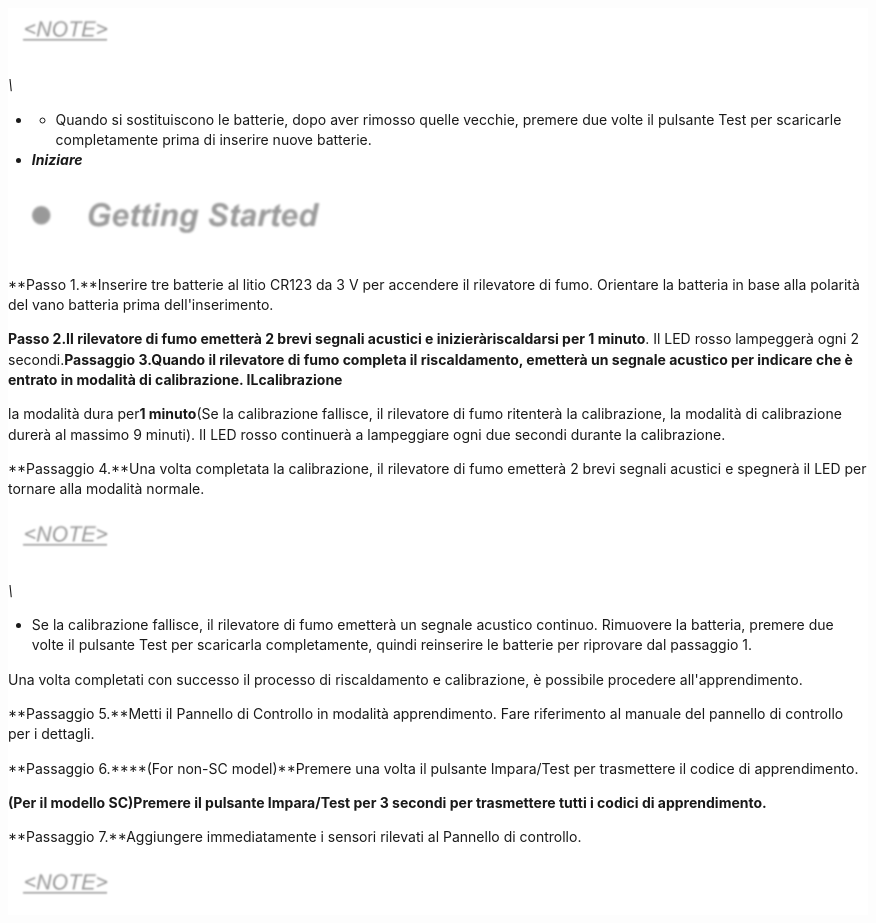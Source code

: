 ![](<.gitbook/assets/3 (83).png>)

_\\<NOTE>_

-   -   Quando si sostituiscono le batterie, dopo aver rimosso quelle vecchie, premere due volte il pulsante Test per scaricarle completamente prima di inserire nuove batterie.
-   _**Iniziare**_

![](<.gitbook/assets/4 (87).png>)

**Passo 1.**Inserire tre batterie al litio CR123 da 3 V per accendere il rilevatore di fumo. Orientare la batteria in base alla polarità del vano batteria prima dell'inserimento.

**Passo 2.**Il rilevatore di fumo emetterà 2 brevi segnali acustici e inizierà**riscaldarsi per 1 minuto**. Il LED rosso lampeggerà ogni 2 secondi.**Passaggio 3.**Quando il rilevatore di fumo completa il riscaldamento, emetterà un segnale acustico per indicare che è entrato in modalità di calibrazione. IL**calibrazione**

la modalità dura per**1 minuto**(Se la calibrazione fallisce, il rilevatore di fumo ritenterà la calibrazione, la modalità di calibrazione durerà al massimo 9 minuti). Il LED rosso continuerà a lampeggiare ogni due secondi durante la calibrazione.

**Passaggio 4.**Una volta completata la calibrazione, il rilevatore di fumo emetterà 2 brevi segnali acustici e spegnerà il LED per tornare alla modalità normale.

![](<.gitbook/assets/5 (86).png>)

_\\<NOTE>_

-   Se la calibrazione fallisce, il rilevatore di fumo emetterà un segnale acustico continuo. Rimuovere la batteria, premere due volte il pulsante Test per scaricarla completamente, quindi reinserire le batterie per riprovare dal passaggio 1.

Una volta completati con successo il processo di riscaldamento e calibrazione, è possibile procedere all'apprendimento.

**Passaggio 5.**Metti il ​​Pannello di Controllo in modalità apprendimento. Fare riferimento al manuale del pannello di controllo per i dettagli.

**Passaggio 6.****(For non-SC model)**Premere una volta il pulsante Impara/Test per trasmettere il codice di apprendimento.

**(Per il modello SC)**Premere il pulsante Impara/Test per 3 secondi per trasmettere tutti i codici di apprendimento**.**

**Passaggio 7.**Aggiungere immediatamente i sensori rilevati al Pannello di controllo.

![](<.gitbook/assets/6 (67).png>)
